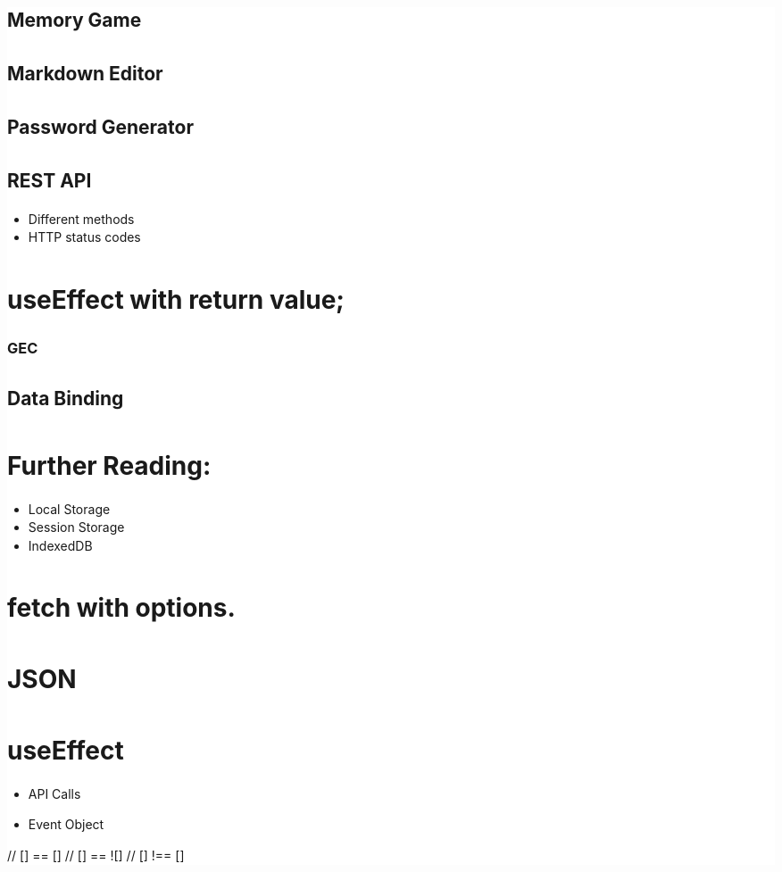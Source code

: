 

## Memory Game

## Markdown Editor


## Password Generator








## REST API
- Different methods
- HTTP status codes

# useEffect with return value;

### GEC



## Data Binding

# Further Reading:
- Local Storage
- Session Storage
- IndexedDB



# fetch with options.


# JSON

# useEffect
- API Calls

- Event Object



// [] == []
// [] == ![]
// [] !== []
